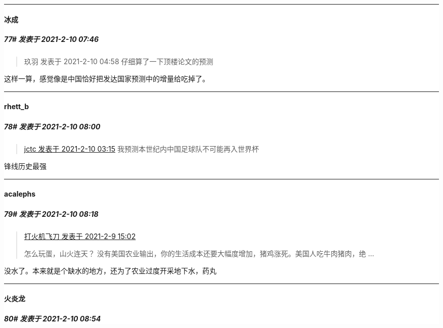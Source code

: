



*****

####  冰成  
##### 77#       发表于 2021-2-10 07:46



<blockquote>玖羽 发表于 2021-2-10 04:58
仔细算了一下顶楼论文的预测


</blockquote>
这样一算，感觉像是中国恰好把发达国家预测中的增量给吃掉了。







*****

####  rhett_b  
##### 78#       发表于 2021-2-10 08:00



<blockquote><a href="httphttps://bbs.saraba1st.com/2b/forum.php?mod=redirect&amp;goto=findpost&amp;pid=50291046&amp;ptid=1987166" target="_blank">jctc 发表于 2021-2-10 03:15</a>
我预测本世纪内中国足球队不可能再入世界杯</blockquote>
锋线历史最强







*****

####  acalephs  
##### 79#       发表于 2021-2-10 08:18



<blockquote><a href="httphttps://bbs.saraba1st.com/2b/forum.php?mod=redirect&amp;goto=findpost&amp;pid=50291304&amp;ptid=1987166" target="_blank">打火机飞刀 发表于 2021-2-9 15:02</a>

怎么玩蛋，山火连天？ 没有美国农业输出，你的生活成本还要大幅度增加，猪鸡涨死。美国人吃牛肉猪肉，绝 ...</blockquote>
没水了。本来就是个缺水的地方，还为了农业过度开采地下水，药丸







*****

####  火炎龙  
##### 80#       发表于 2021-2-10 08:54
